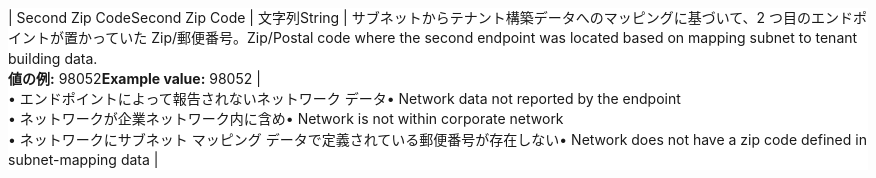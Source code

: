 | <span data-ttu-id="f3a5d-502">Second Zip Code</span><span class="sxs-lookup"><span data-stu-id="f3a5d-502">Second Zip Code</span></span>  | <span data-ttu-id="f3a5d-503">文字列</span><span class="sxs-lookup"><span data-stu-id="f3a5d-503">String</span></span>  | <span data-ttu-id="f3a5d-504">サブネットからテナント構築データへのマッピングに基づいて、2 つ目のエンドポイントが置かっていた Zip/郵便番号。</span><span class="sxs-lookup"><span data-stu-id="f3a5d-504">Zip/Postal code where the second endpoint was located based on mapping subnet to tenant building data.</span></span> <br/> <span data-ttu-id="f3a5d-505">**値の例:** 98052</span><span class="sxs-lookup"><span data-stu-id="f3a5d-505">**Example value:** 98052</span></span>  | <br/><span data-ttu-id="f3a5d-506">&bull; エンドポイントによって報告されないネットワーク データ</span><span class="sxs-lookup"><span data-stu-id="f3a5d-506">&bull; Network data not reported by the endpoint</span></span> <br/><span data-ttu-id="f3a5d-507">&bull; ネットワークが企業ネットワーク内に含め</span><span class="sxs-lookup"><span data-stu-id="f3a5d-507">&bull; Network is not within corporate network</span></span> <br/><span data-ttu-id="f3a5d-508">&bull; ネットワークにサブネット マッピング データで定義されている郵便番号が存在しない</span><span class="sxs-lookup"><span data-stu-id="f3a5d-508">&bull; Network does not have a zip code defined in subnet-mapping data</span></span> |
